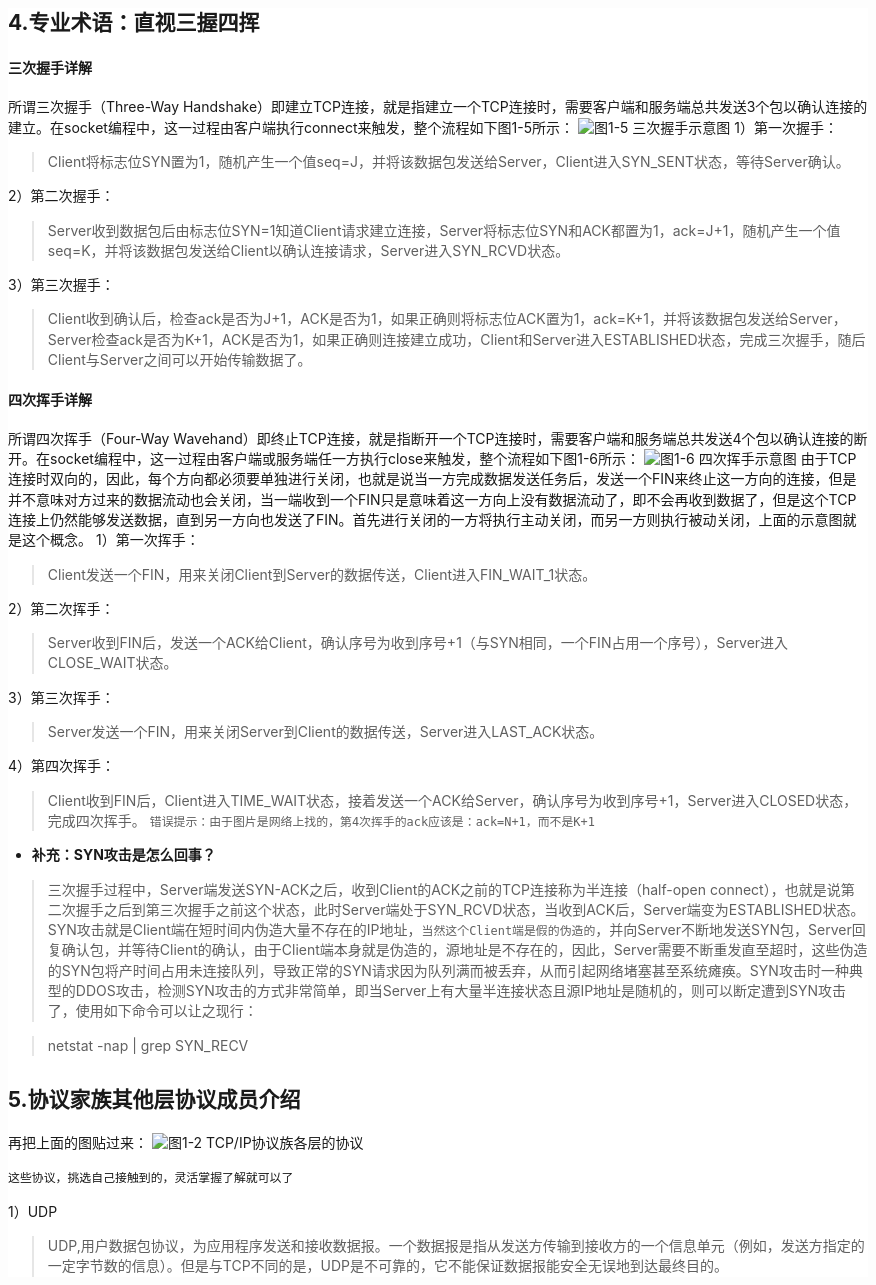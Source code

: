 ## 4.专业术语：直视三握四挥
#### 三次握手详解
所谓三次握手（Three-Way Handshake）即建立TCP连接，就是指建立一个TCP连接时，需要客户端和服务端总共发送3个包以确认连接的建立。在socket编程中，这一过程由客户端执行connect来触发，整个流程如下图1-5所示：
![图1-5 三次握手示意图](https://upload-images.jianshu.io/upload_images/1500839-e288b048fa80e96c.png?imageMogr2/auto-orient/strip%7CimageView2/2/w/517)
1）第一次握手：
>Client将标志位SYN置为1，随机产生一个值seq=J，并将该数据包发送给Server，Client进入SYN_SENT状态，等待Server确认。

2）第二次握手：
>Server收到数据包后由标志位SYN=1知道Client请求建立连接，Server将标志位SYN和ACK都置为1，ack=J+1，随机产生一个值seq=K，并将该数据包发送给Client以确认连接请求，Server进入SYN_RCVD状态。

3）第三次握手：
>Client收到确认后，检查ack是否为J+1，ACK是否为1，如果正确则将标志位ACK置为1，ack=K+1，并将该数据包发送给Server，Server检查ack是否为K+1，ACK是否为1，如果正确则连接建立成功，Client和Server进入ESTABLISHED状态，完成三次握手，随后Client与Server之间可以开始传输数据了。

#### 四次挥手详解
所谓四次挥手（Four-Way Wavehand）即终止TCP连接，就是指断开一个TCP连接时，需要客户端和服务端总共发送4个包以确认连接的断开。在socket编程中，这一过程由客户端或服务端任一方执行close来触发，整个流程如下图1-6所示：
![图1-6 四次挥手示意图](https://upload-images.jianshu.io/upload_images/1500839-d185016c4ea4e36f.png?imageMogr2/auto-orient/strip%7CimageView2/2/w/507)
由于TCP连接时双向的，因此，每个方向都必须要单独进行关闭，也就是说当一方完成数据发送任务后，发送一个FIN来终止这一方向的连接，但是并不意味对方过来的数据流动也会关闭，当一端收到一个FIN只是意味着这一方向上没有数据流动了，即不会再收到数据了，但是这个TCP连接上仍然能够发送数据，直到另一方向也发送了FIN。首先进行关闭的一方将执行主动关闭，而另一方则执行被动关闭，上面的示意图就是这个概念。
1）第一次挥手：
>Client发送一个FIN，用来关闭Client到Server的数据传送，Client进入FIN_WAIT_1状态。

2）第二次挥手：
>Server收到FIN后，发送一个ACK给Client，确认序号为收到序号+1（与SYN相同，一个FIN占用一个序号），Server进入CLOSE_WAIT状态。

3）第三次挥手：
>Server发送一个FIN，用来关闭Server到Client的数据传送，Server进入LAST_ACK状态。

4）第四次挥手：
>Client收到FIN后，Client进入TIME_WAIT状态，接着发送一个ACK给Server，确认序号为收到序号+1，Server进入CLOSED状态，完成四次挥手。
`错误提示：由于图片是网络上找的，第4次挥手的ack应该是：ack=N+1，而不是K+1`

- **补充：SYN攻击是怎么回事？**
>三次握手过程中，Server端发送SYN-ACK之后，收到Client的ACK之前的TCP连接称为半连接（half-open connect），也就是说第二次握手之后到第三次握手之前这个状态，此时Server端处于SYN_RCVD状态，当收到ACK后，Server端变为ESTABLISHED状态。SYN攻击就是Client端在短时间内伪造大量不存在的IP地址，`当然这个Client端是假的伪造的`，并向Server不断地发送SYN包，Server回复确认包，并等待Client的确认，由于Client端本身就是伪造的，源地址是不存在的，因此，Server需要不断重发直至超时，这些伪造的SYN包将产时间占用未连接队列，导致正常的SYN请求因为队列满而被丢弃，从而引起网络堵塞甚至系统瘫痪。SYN攻击时一种典型的DDOS攻击，检测SYN攻击的方式非常简单，即当Server上有大量半连接状态且源IP地址是随机的，则可以断定遭到SYN攻击了，使用如下命令可以让之现行：

> netstat -nap | grep SYN_RECV


## 5.协议家族其他层协议成员介绍
再把上面的图贴过来：
![图1-2 TCP/IP协议族各层的协议](http://upload-images.jianshu.io/upload_images/1707644-397a9bba66278a6f.png?imageMogr2/auto-orient/strip%7CimageView2/2/w/1240)
```
这些协议，挑选自己接触到的，灵活掌握了解就可以了
```
1）UDP
>UDP,用户数据包协议，为应用程序发送和接收数据报。一个数据报是指从发送方传输到接收方的一个信息单元（例如，发送方指定的一定字节数的信息）。但是与TCP不同的是，UDP是不可靠的，它不能保证数据报能安全无误地到达最终目的。
